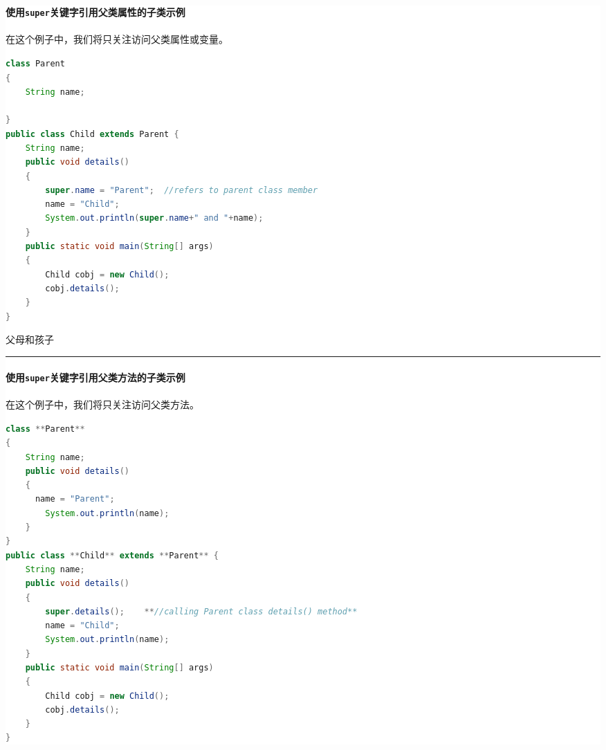 #### 使用`super`关键字引用父类属性的子类示例

在这个例子中，我们将只关注访问父类属性或变量。

```java
class Parent
{
    String name;

}
public class Child extends Parent {
    String name;
    public void details()
    {
        super.name = "Parent";  //refers to parent class member
        name = "Child";
        System.out.println(super.name+" and "+name);
    }
    public static void main(String[] args)
    {
        Child cobj = new Child();
        cobj.details();
    }
}
```

父母和孩子

* * *

#### 使用`super`关键字引用父类方法的子类示例

在这个例子中，我们将只关注访问父类方法。

```java
class **Parent**
{
    String name;
    public void details()
    {
      name = "Parent";
        System.out.println(name);
    }
}
public class **Child** extends **Parent** {
    String name;
    public void details()
    {
        super.details();	**//calling Parent class details() method**
        name = "Child";
        System.out.println(name);
    }
    public static void main(String[] args)
    {
        Child cobj = new Child();
        cobj.details();
    }
}
```
